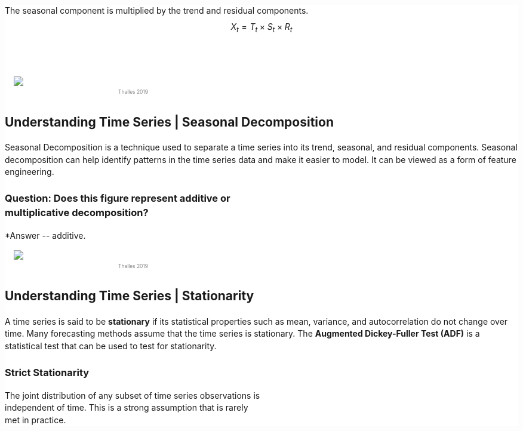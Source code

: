 The seasonal component is multiplied by the trend and residual components.
$$ X_t = T_t \times S_t \times R_t $$

</div>

<div class="c2" style = "width: 50%; margin-top: 8%;">
<div>
<img src="https://sthalles.github.io/assets/time-series-decomposition/complete-seasonality-plot-additive.png" width="400" style="margin: 0 auto; display: block;">
<span style="font-size: 0.6em; padding-top: 0.5em; text-align: center; display: block; color: grey;">Thalles 2019</span>
</div>
</div>
</div>



## Understanding Time Series | Seasonal Decomposition


Seasonal Decomposition is a technique used to separate a time series into its trend, seasonal, and residual components. Seasonal decomposition can help identify patterns in the time series data and make it easier to model. It can be viewed as a form of feature engineering.

<div class = "col-wrapper">
<div class="c1" style = "width: 50%; height: 100%;">

### **Question**: Does this figure represent additive or multiplicative decomposition?

*Answer -- additive.

<img src="https://sthalles.github.io/assets/time-series-decomposition/complete-seasonality-plot-additive.png" width="400" style="margin: 0 auto; display: block;">
<span style="font-size: 0.6em; padding-top: 0.5em; text-align: center; display: block; color: grey;">Thalles 2019</span>

</div>

<div class="c2" style = "width: 50%; height: 100%;">
<iframe src="https://drc-cs-9a3f6.firebaseapp.com/?label=L.12 | Q.01" width="100%" height="100%" style="border-radius: 10px;"></iframe>
</div>



## Understanding Time Series | Stationarity

A time series is said to be **stationary** if its statistical properties such as mean, variance, and autocorrelation do not change over time. Many forecasting methods assume that the time series is stationary. The **Augmented Dickey-Fuller Test (ADF)** is a statistical test that can be used to test for stationarity.

<div class = "col-wrapper">
<div class="c1" style = "width: 50%">

### Strict Stationarity
The joint distribution of any subset of time series observations is independent of time. This is a strong assumption that is rarely met in practice.

